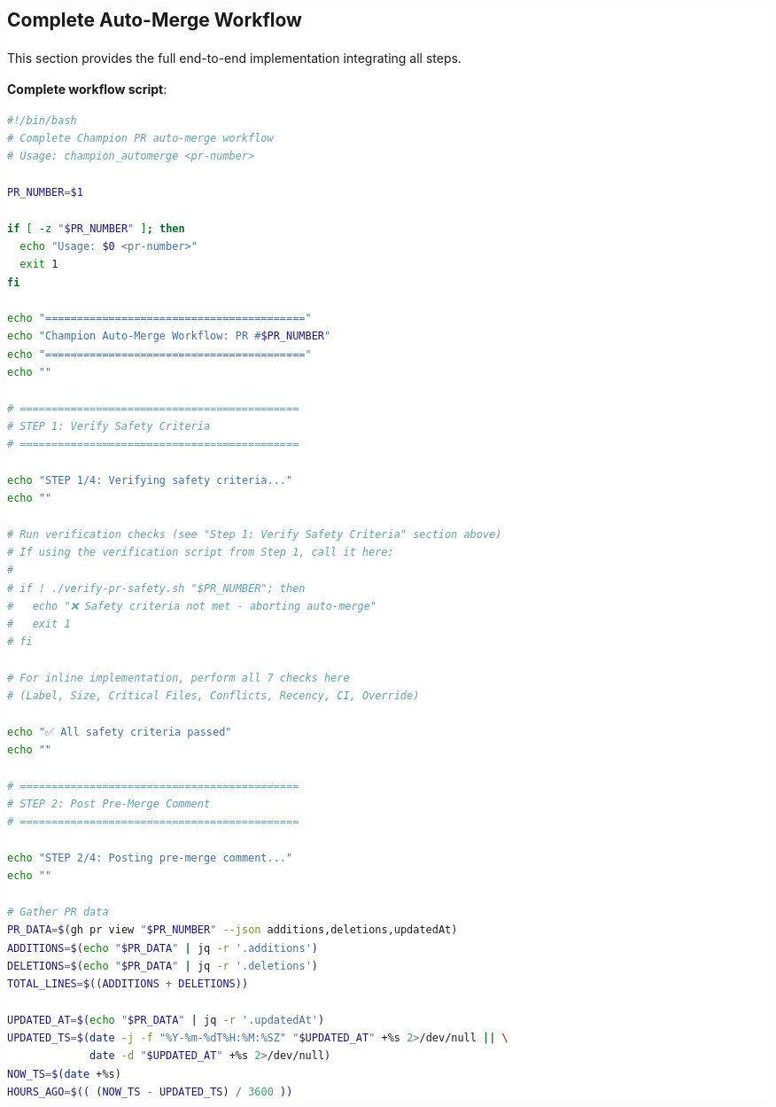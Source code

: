 
## Complete Auto-Merge Workflow

This section provides the full end-to-end implementation integrating all steps.

**Complete workflow script**:

```bash
#!/bin/bash
# Complete Champion PR auto-merge workflow
# Usage: champion_automerge <pr-number>

PR_NUMBER=$1

if [ -z "$PR_NUMBER" ]; then
  echo "Usage: $0 <pr-number>"
  exit 1
fi

echo "========================================="
echo "Champion Auto-Merge Workflow: PR #$PR_NUMBER"
echo "========================================="
echo ""

# ============================================
# STEP 1: Verify Safety Criteria
# ============================================

echo "STEP 1/4: Verifying safety criteria..."
echo ""

# Run verification checks (see "Step 1: Verify Safety Criteria" section above)
# If using the verification script from Step 1, call it here:
#
# if ! ./verify-pr-safety.sh "$PR_NUMBER"; then
#   echo "❌ Safety criteria not met - aborting auto-merge"
#   exit 1
# fi

# For inline implementation, perform all 7 checks here
# (Label, Size, Critical Files, Conflicts, Recency, CI, Override)

echo "✅ All safety criteria passed"
echo ""

# ============================================
# STEP 2: Post Pre-Merge Comment
# ============================================

echo "STEP 2/4: Posting pre-merge comment..."
echo ""

# Gather PR data
PR_DATA=$(gh pr view "$PR_NUMBER" --json additions,deletions,updatedAt)
ADDITIONS=$(echo "$PR_DATA" | jq -r '.additions')
DELETIONS=$(echo "$PR_DATA" | jq -r '.deletions')
TOTAL_LINES=$((ADDITIONS + DELETIONS))

UPDATED_AT=$(echo "$PR_DATA" | jq -r '.updatedAt')
UPDATED_TS=$(date -j -f "%Y-%m-%dT%H:%M:%SZ" "$UPDATED_AT" +%s 2>/dev/null || \
             date -d "$UPDATED_AT" +%s 2>/dev/null)
NOW_TS=$(date +%s)
HOURS_AGO=$(( (NOW_TS - UPDATED_TS) / 3600 ))

```